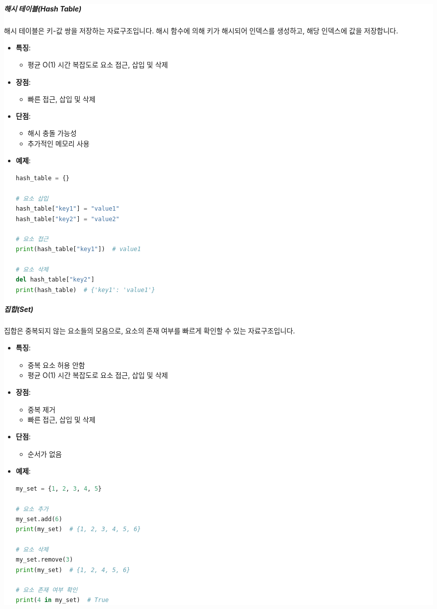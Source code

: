 ##### 해시 테이블(Hash Table)

해시 테이블은 키-값 쌍을 저장하는 자료구조입니다. 해시 함수에 의해 키가 해시되어 인덱스를 생성하고, 해당 인덱스에 값을 저장합니다.

- **특징**:
  - 평균 O(1) 시간 복잡도로 요소 접근, 삽입 및 삭제

- **장점**:
  - 빠른 접근, 삽입 및 삭제

- **단점**:
  - 해시 충돌 가능성
  - 추가적인 메모리 사용

- **예제**:
  ```python
  hash_table = {}

  # 요소 삽입
  hash_table["key1"] = "value1"
  hash_table["key2"] = "value2"

  # 요소 접근
  print(hash_table["key1"])  # value1

  # 요소 삭제
  del hash_table["key2"]
  print(hash_table)  # {'key1': 'value1'}
  ```

##### 집합(Set)

집합은 중복되지 않는 요소들의 모음으로, 요소의 존재 여부를 빠르게 확인할 수 있는 자료구조입니다.

- **특징**:
  - 중복 요소 허용 안함
  - 평균 O(1) 시간 복잡도로 요소 접근, 삽입 및 삭제

- **장점**:
  - 중복 제거
  - 빠른 접근, 삽입 및 삭제

- **단점**:
  - 순서가 없음

- **예제**:
  ```python
  my_set = {1, 2, 3, 4, 5}

  # 요소 추가
  my_set.add(6)
  print(my_set)  # {1, 2, 3, 4, 5, 6}

  # 요소 삭제
  my_set.remove(3)
  print(my_set)  # {1, 2, 4, 5, 6}

  # 요소 존재 여부 확인
  print(4 in my_set)  # True
  ```
